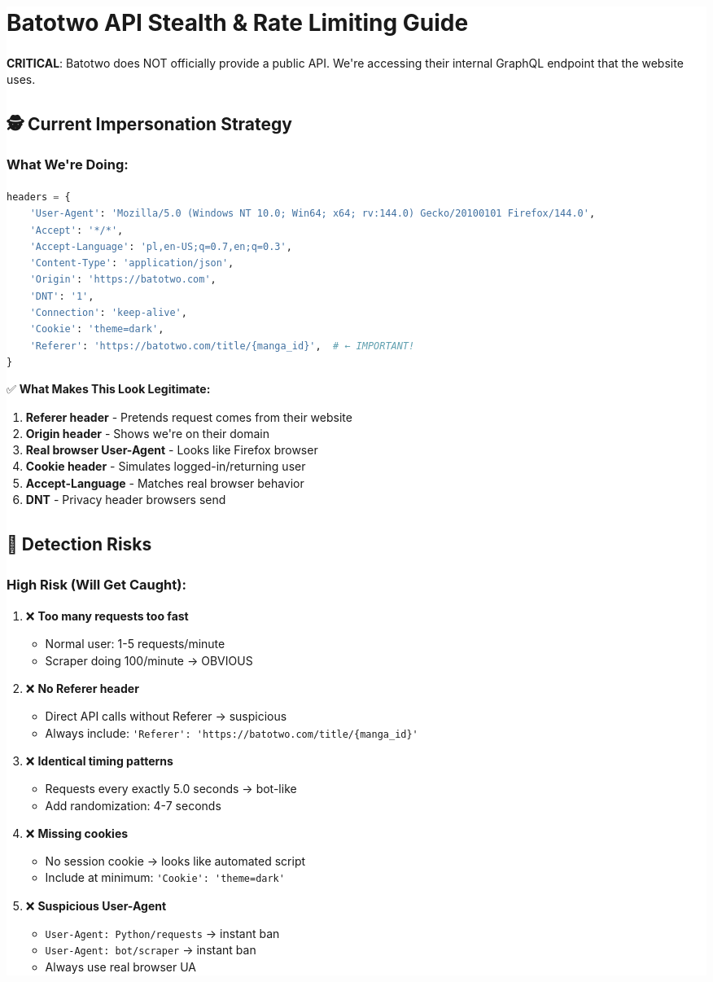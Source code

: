 # Batotwo API Stealth & Rate Limiting Guide

**CRITICAL**: Batotwo does NOT officially provide a public API. We're accessing their internal GraphQL endpoint that the website uses.

## 🕵️ Current Impersonation Strategy

### What We're Doing:
```python
headers = {
    'User-Agent': 'Mozilla/5.0 (Windows NT 10.0; Win64; x64; rv:144.0) Gecko/20100101 Firefox/144.0',
    'Accept': '*/*',
    'Accept-Language': 'pl,en-US;q=0.7,en;q=0.3',
    'Content-Type': 'application/json',
    'Origin': 'https://batotwo.com',
    'DNT': '1',
    'Connection': 'keep-alive',
    'Cookie': 'theme=dark',
    'Referer': 'https://batotwo.com/title/{manga_id}',  # ← IMPORTANT!
}
```

✅ **What Makes This Look Legitimate:**
1. **Referer header** - Pretends request comes from their website
2. **Origin header** - Shows we're on their domain
3. **Real browser User-Agent** - Looks like Firefox browser
4. **Cookie header** - Simulates logged-in/returning user
5. **Accept-Language** - Matches real browser behavior
6. **DNT** - Privacy header browsers send

## 🚨 Detection Risks

### High Risk (Will Get Caught):
1. ❌ **Too many requests too fast**
   - Normal user: 1-5 requests/minute
   - Scraper doing 100/minute → OBVIOUS

2. ❌ **No Referer header**
   - Direct API calls without Referer → suspicious
   - Always include: `'Referer': 'https://batotwo.com/title/{manga_id}'`

3. ❌ **Identical timing patterns**
   - Requests every exactly 5.0 seconds → bot-like
   - Add randomization: 4-7 seconds

4. ❌ **Missing cookies**
   - No session cookie → looks like automated script
   - Include at minimum: `'Cookie': 'theme=dark'`

5. ❌ **Suspicious User-Agent**
   - `User-Agent: Python/requests` → instant ban
   - `User-Agent: bot/scraper` → instant ban
   - Always use real browser UA
